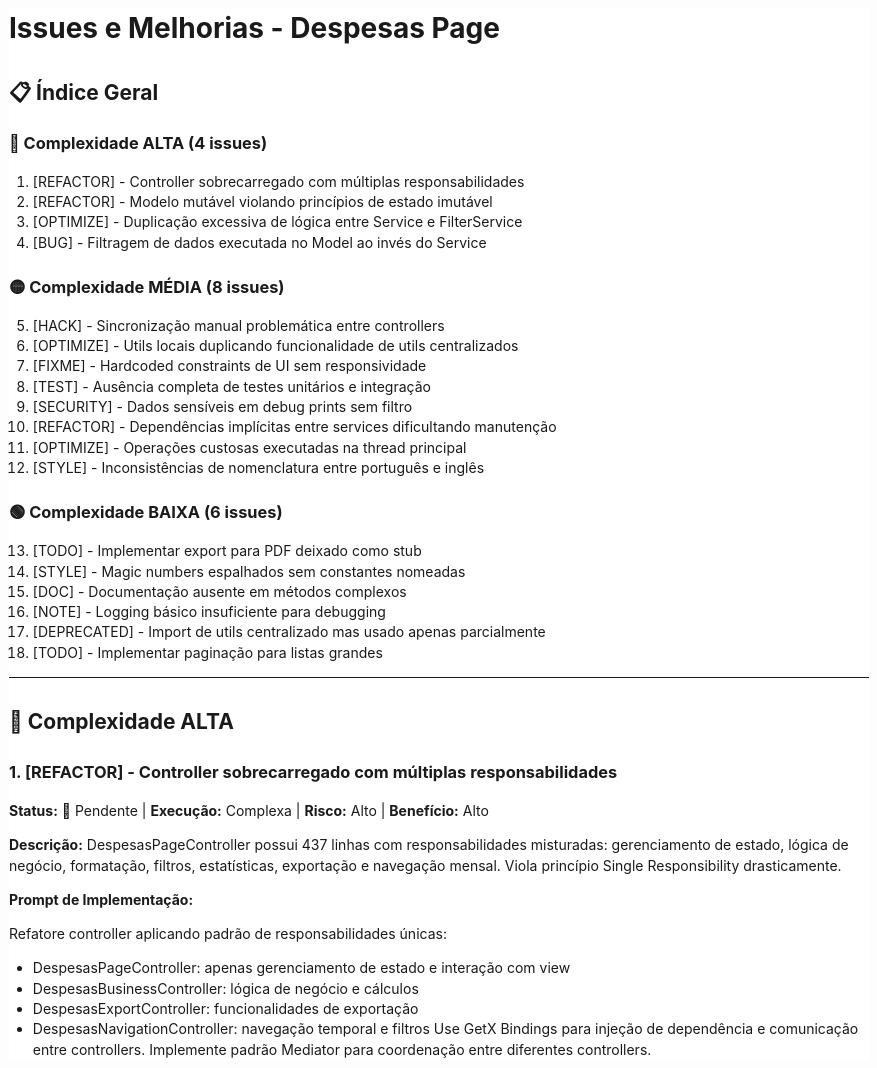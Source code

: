# Issues e Melhorias - Despesas Page

## 📋 Índice Geral

### 🔴 Complexidade ALTA (4 issues)
1. [REFACTOR] - Controller sobrecarregado com múltiplas responsabilidades
2. [REFACTOR] - Modelo mutável violando princípios de estado imutável
3. [OPTIMIZE] - Duplicação excessiva de lógica entre Service e FilterService
4. [BUG] - Filtragem de dados executada no Model ao invés do Service

### 🟡 Complexidade MÉDIA (8 issues)  
5. [HACK] - Sincronização manual problemática entre controllers
6. [OPTIMIZE] - Utils locais duplicando funcionalidade de utils centralizados
7. [FIXME] - Hardcoded constraints de UI sem responsividade
8. [TEST] - Ausência completa de testes unitários e integração
9. [SECURITY] - Dados sensíveis em debug prints sem filtro
10. [REFACTOR] - Dependências implícitas entre services dificultando manutenção
11. [OPTIMIZE] - Operações custosas executadas na thread principal
12. [STYLE] - Inconsistências de nomenclatura entre português e inglês

### 🟢 Complexidade BAIXA (6 issues)
13. [TODO] - Implementar export para PDF deixado como stub
14. [STYLE] - Magic numbers espalhados sem constantes nomeadas
15. [DOC] - Documentação ausente em métodos complexos
16. [NOTE] - Logging básico insuficiente para debugging
17. [DEPRECATED] - Import de utils centralizado mas usado apenas parcialmente
18. [TODO] - Implementar paginação para listas grandes

---

## 🔴 Complexidade ALTA

### 1. [REFACTOR] - Controller sobrecarregado com múltiplas responsabilidades

**Status:** 🔴 Pendente | **Execução:** Complexa | **Risco:** Alto | **Benefício:** Alto

**Descrição:** DespesasPageController possui 437 linhas com responsabilidades misturadas:
gerenciamento de estado, lógica de negócio, formatação, filtros, estatísticas,
exportação e navegação mensal. Viola princípio Single Responsibility drasticamente.

**Prompt de Implementação:**

Refatore controller aplicando padrão de responsabilidades únicas:
- DespesasPageController: apenas gerenciamento de estado e interação com view
- DespesasBusinessController: lógica de negócio e cálculos
- DespesasExportController: funcionalidades de exportação
- DespesasNavigationController: navegação temporal e filtros
Use GetX Bindings para injeção de dependência e comunicação entre controllers.
Implemente padrão Mediator para coordenação entre diferentes controllers.
